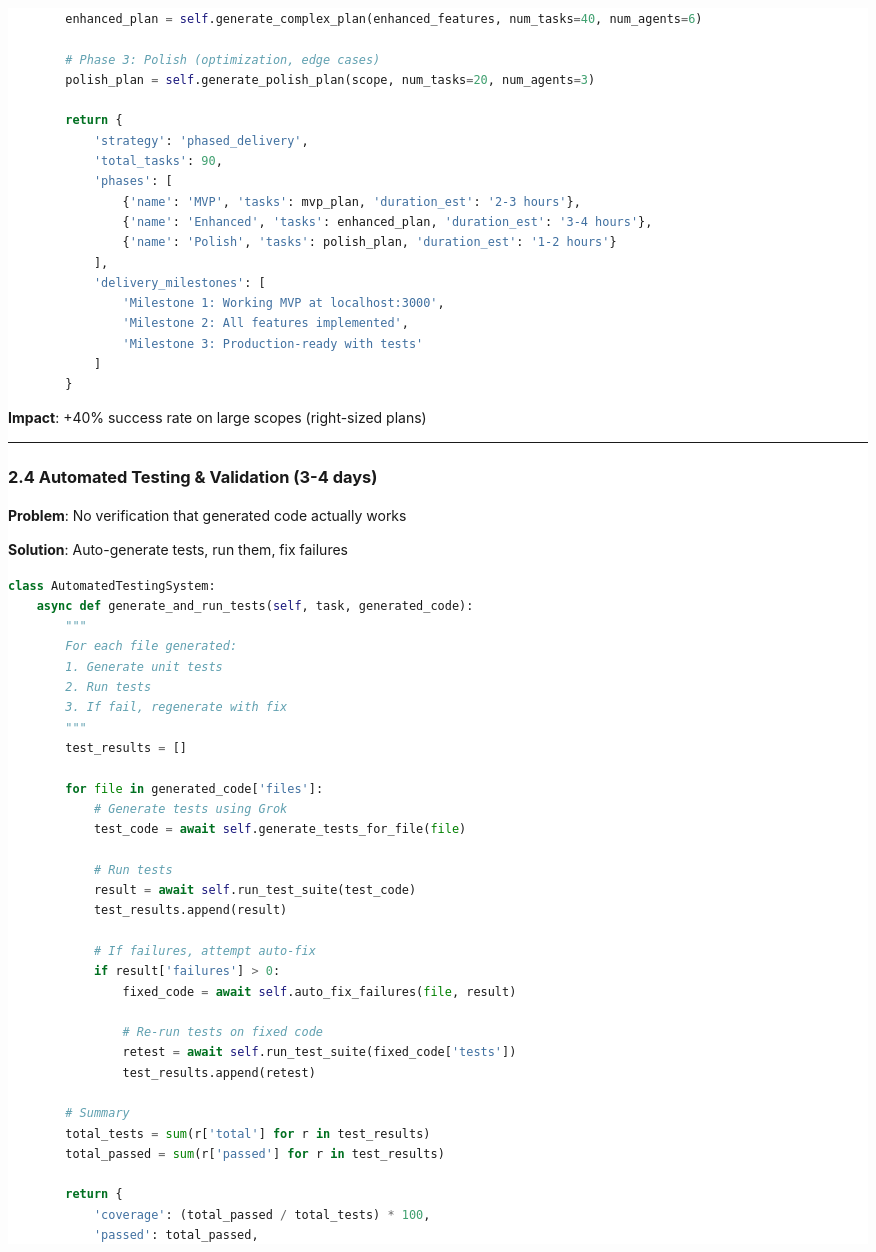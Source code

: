 ```python
        enhanced_plan = self.generate_complex_plan(enhanced_features, num_tasks=40, num_agents=6)

        # Phase 3: Polish (optimization, edge cases)
        polish_plan = self.generate_polish_plan(scope, num_tasks=20, num_agents=3)

        return {
            'strategy': 'phased_delivery',
            'total_tasks': 90,
            'phases': [
                {'name': 'MVP', 'tasks': mvp_plan, 'duration_est': '2-3 hours'},
                {'name': 'Enhanced', 'tasks': enhanced_plan, 'duration_est': '3-4 hours'},
                {'name': 'Polish', 'tasks': polish_plan, 'duration_est': '1-2 hours'}
            ],
            'delivery_milestones': [
                'Milestone 1: Working MVP at localhost:3000',
                'Milestone 2: All features implemented',
                'Milestone 3: Production-ready with tests'
            ]
        }
```

**Impact**: +40% success rate on large scopes (right-sized plans)

---

### 2.4 Automated Testing & Validation (3-4 days)

**Problem**: No verification that generated code actually works

**Solution**: Auto-generate tests, run them, fix failures
```python
class AutomatedTestingSystem:
    async def generate_and_run_tests(self, task, generated_code):
        """
        For each file generated:
        1. Generate unit tests
        2. Run tests
        3. If fail, regenerate with fix
        """
        test_results = []

        for file in generated_code['files']:
            # Generate tests using Grok
            test_code = await self.generate_tests_for_file(file)

            # Run tests
            result = await self.run_test_suite(test_code)
            test_results.append(result)

            # If failures, attempt auto-fix
            if result['failures'] > 0:
                fixed_code = await self.auto_fix_failures(file, result)

                # Re-run tests on fixed code
                retest = await self.run_test_suite(fixed_code['tests'])
                test_results.append(retest)

        # Summary
        total_tests = sum(r['total'] for r in test_results)
        total_passed = sum(r['passed'] for r in test_results)

        return {
            'coverage': (total_passed / total_tests) * 100,
            'passed': total_passed,
```